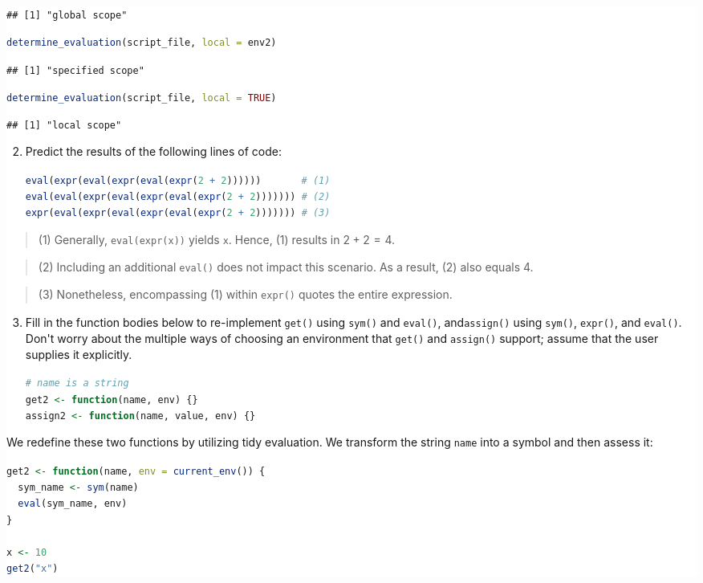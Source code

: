 ```
## [1] "global scope"
```

```r
determine_evaluation(script_file, local = env2)
```

```
## [1] "specified scope"
```

```r
determine_evaluation(script_file, local = TRUE)
```

```
## [1] "local scope"
```

2.  Predict the results of the following lines of code:

    
    ```r
    eval(expr(eval(expr(eval(expr(2 + 2))))))       # (1)
    eval(eval(expr(eval(expr(eval(expr(2 + 2))))))) # (2)
    expr(eval(expr(eval(expr(eval(expr(2 + 2))))))) # (3)
    ```

> (1) Generally, `eval(expr(x))` yields `x`. Hence, (1) results in $2 + 2 = 4$. 

> (2) Including an additional `eval()` does not impact this scenario. As a result, (2) also equals 4. 

> (3) Nonetheless, encompassing (1) within `expr()` quotes the entire expression.



3.  Fill in the function bodies below to re-implement `get()` using `sym()` 
    and `eval()`, and`assign()` using `sym()`, `expr()`, and `eval()`. Don't 
    worry about the multiple ways of choosing an environment that `get()` and
    `assign()` support; assume that the user supplies it explicitly.

    
    ```r
    # name is a string
    get2 <- function(name, env) {}
    assign2 <- function(name, value, env) {}
    ```

We redefine these two functions by utilizing tidy evaluation. We transform the string `name` into a symbol and then assess it:


```r
get2 <- function(name, env = current_env()) {
  sym_name <- sym(name)
  eval(sym_name, env)
}

x <- 10
get2("x")
```


[^non-expr]: All other objects yield themselves when evaluated; i.e. `eval(x)` yields `x`, except when `x` is a symbol or expression.
[^formula]: Technically a formula combines an expression and environment, but formulas are tightly coupled to modelling so a new data structure makes sense.